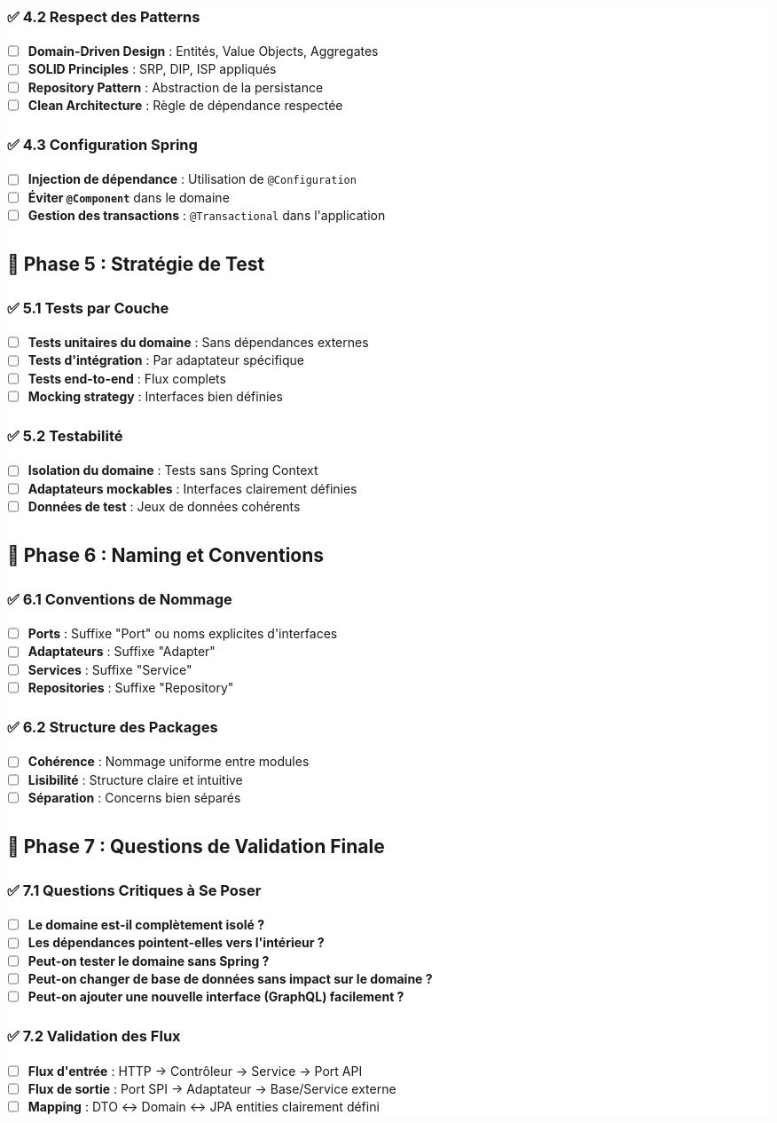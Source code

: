 ### ✅ 4.2 Respect des Patterns
- [ ] **Domain-Driven Design** : Entités, Value Objects, Aggregates
- [ ] **SOLID Principles** : SRP, DIP, ISP appliqués
- [ ] **Repository Pattern** : Abstraction de la persistance
- [ ] **Clean Architecture** : Règle de dépendance respectée

### ✅ 4.3 Configuration Spring
- [ ] **Injection de dépendance** : Utilisation de `@Configuration`
- [ ] **Éviter `@Component`** dans le domaine
- [ ] **Gestion des transactions** : `@Transactional` dans l'application

## 🧪 Phase 5 : Stratégie de Test

### ✅ 5.1 Tests par Couche
- [ ] **Tests unitaires du domaine** : Sans dépendances externes
- [ ] **Tests d'intégration** : Par adaptateur spécifique  
- [ ] **Tests end-to-end** : Flux complets
- [ ] **Mocking strategy** : Interfaces bien définies

### ✅ 5.2 Testabilité
- [ ] **Isolation du domaine** : Tests sans Spring Context
- [ ] **Adaptateurs mockables** : Interfaces clairement définies
- [ ] **Données de test** : Jeux de données cohérents

## 📝 Phase 6 : Naming et Conventions

### ✅ 6.1 Conventions de Nommage
- [ ] **Ports** : Suffixe "Port" ou noms explicites d'interfaces
- [ ] **Adaptateurs** : Suffixe "Adapter" 
- [ ] **Services** : Suffixe "Service"
- [ ] **Repositories** : Suffixe "Repository"

### ✅ 6.2 Structure des Packages
- [ ] **Cohérence** : Nommage uniforme entre modules
- [ ] **Lisibilité** : Structure claire et intuitive
- [ ] **Séparation** : Concerns bien séparés

## 🎯 Phase 7 : Questions de Validation Finale

### ✅ 7.1 Questions Critiques à Se Poser
- [ ] **Le domaine est-il complètement isolé ?**
- [ ] **Les dépendances pointent-elles vers l'intérieur ?**
- [ ] **Peut-on tester le domaine sans Spring ?**
- [ ] **Peut-on changer de base de données sans impact sur le domaine ?**
- [ ] **Peut-on ajouter une nouvelle interface (GraphQL) facilement ?**

### ✅ 7.2 Validation des Flux
- [ ] **Flux d'entrée** : HTTP → Contrôleur → Service → Port API
- [ ] **Flux de sortie** : Port SPI → Adaptateur → Base/Service externe
- [ ] **Mapping** : DTO ↔ Domain ↔ JPA entities clairement défini
